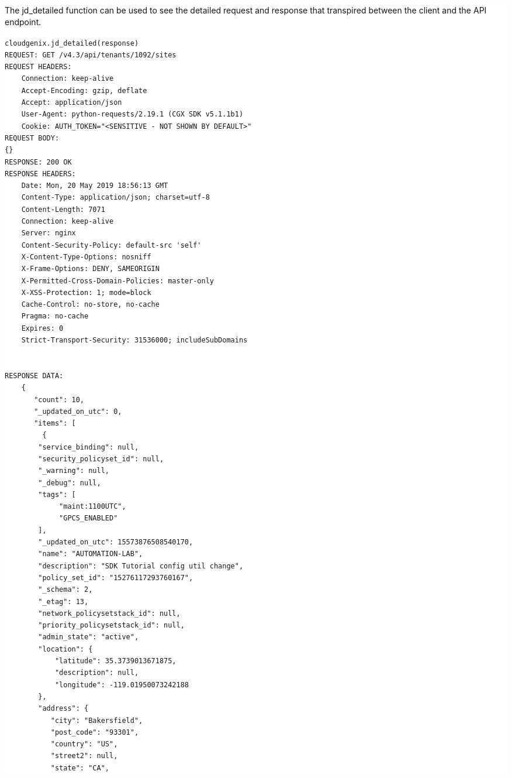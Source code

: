 The jd_detailed function can be used to see the detailed request and response that transpired between the client and the API endpoint.

    cloudgenix.jd_detailed(response)
    REQUEST: GET /v4.3/api/tenants/1092/sites
    REQUEST HEADERS:
    	Connection: keep-alive
    	Accept-Encoding: gzip, deflate
    	Accept: application/json
    	User-Agent: python-requests/2.19.1 (CGX SDK v5.1.1b1)
    	Cookie: AUTH_TOKEN="<SENSITIVE - NOT SHOWN BY DEFAULT>"
    REQUEST BODY:
    {}
    RESPONSE: 200 OK
    RESPONSE HEADERS:
    	Date: Mon, 20 May 2019 18:56:13 GMT
    	Content-Type: application/json; charset=utf-8
    	Content-Length: 7071
    	Connection: keep-alive
    	Server: nginx
    	Content-Security-Policy: default-src 'self'
    	X-Content-Type-Options: nosniff
    	X-Frame-Options: DENY, SAMEORIGIN
    	X-Permitted-Cross-Domain-Policies: master-only
    	X-XSS-Protection: 1; mode=block
    	Cache-Control: no-store, no-cache
    	Pragma: no-cache
    	Expires: 0
    	Strict-Transport-Security: 31536000; includeSubDomains
   

    RESPONSE DATA:
        {
           "count": 10,
           "_updated_on_utc": 0,
           "items": [
             {
        	"service_binding": null,
        	"security_policyset_id": null,
        	"_warning": null,
        	"_debug": null,
        	"tags": [
        	     "maint:1100UTC",
        	     "GPCS_ENABLED"
        	],
        	"_updated_on_utc": 15573876508540170,
        	"name": "AUTOMATION-LAB",
        	"description": "SDK Tutorial config util change",
        	"policy_set_id": "15276117293760167",
        	"_schema": 2,
        	"_etag": 13,
        	"network_policysetstack_id": null,
        	"priority_policysetstack_id": null,
        	"admin_state": "active",
        	"location": {
        	    "latitude": 35.3739013671875,
        	    "description": null,
        	    "longitude": -119.01950073242188
        	},
        	"address": {
        	   "city": "Bakersfield",
        	   "post_code": "93301",
        	   "country": "US",
        	   "street2": null,
        	   "state": "CA",